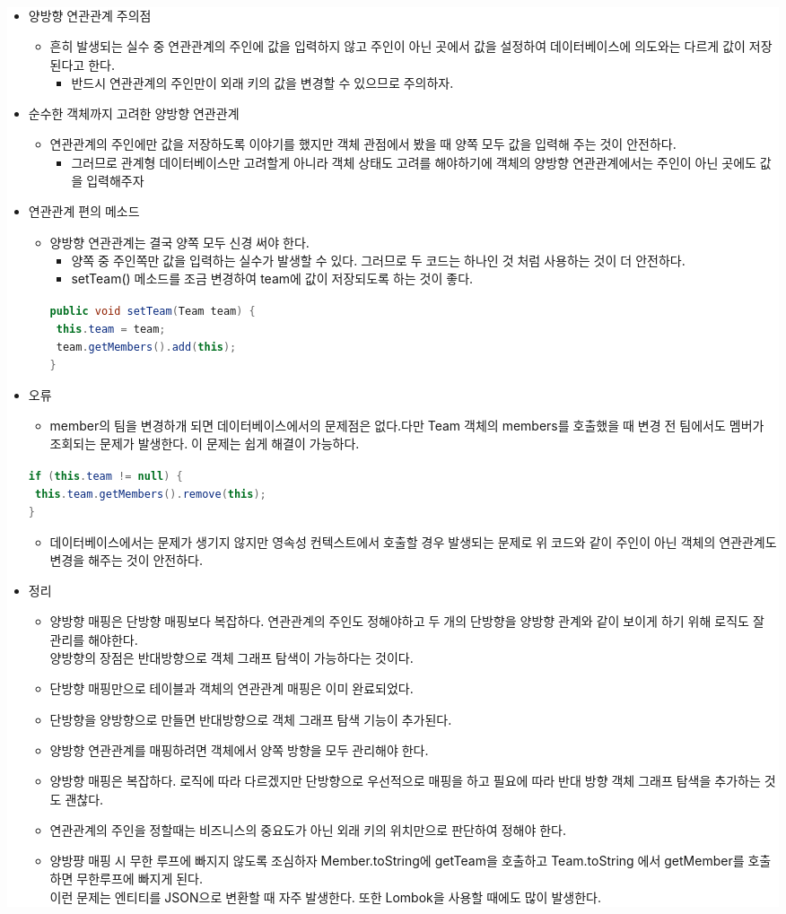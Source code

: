 
- 양방향 연관관계 주의점
  - 흔히 발생되는 실수 중 연관관계의 주인에 값을 입력하지 않고 주인이 아닌 곳에서 값을 설정하여 데이터베이스에 의도와는 다르게 값이 저장된다고 한다.
    - 반드시 연관관계의 주인만이 외래 키의 값을 변경할 수 있으므로 주의하자.
    

- 순수한 객체까지 고려한 양방향 연관관계
  - 연관관계의 주인에만 값을 저장하도록 이야기를 했지만 객체 관점에서 봤을 때 양쪽 모두 값을 입력해 주는 것이 안전하다.
    - 그러므로 관계형 데이터베이스만 고려할게 아니라 객체 상태도 고려를 해야하기에 객체의 양방향 연관관계에서는 주인이 아닌 곳에도 값을 입력해주자


- 연관관계 편의 메소드
  - 양방향 연관관계는 결국 양쪽 모두 신경 써야 한다.
    - 양쪽 중 주인쪽만 값을 입력하는 실수가 발생할 수 있다. 그러므로 두 코드는 하나인 것 처럼 사용하는 것이 더 안전하다.
    - setTeam() 메소드를 조금 변경하여 team에 값이 저장되도록 하는 것이 좋다.
    ```java
    public void setTeam(Team team) {
     this.team = team;
     team.getMembers().add(this);
    }
    ```


- 오류
  - member의 팀을 변경하개 되면 데이터베이스에서의 문제점은 없다.다만 Team 객체의 members를 호출했을 때 변경 전 팀에서도 멤버가 조회되는 문제가 발생한다. 이 문제는 쉽게 해결이 가능하다.
  ```java
  if (this.team != null) {
   this.team.getMembers().remove(this);
  }
  ```
  - 데이터베이스에서는 문제가 생기지 않지만 영속성 컨텍스트에서 호출할 경우 발생되는 문제로 위 코드와 같이 주인이 아닌 객체의 연관관계도 변경을 해주는 것이 안전하다.


- 정리
  - 양방향 매핑은 단방향 매핑보다 복잡하다. 연관관계의 주인도 정해야하고 두 개의 단방향을 양방향 관계와 같이 보이게 하기 위해 로직도 잘 관리를 해야한다.  
  양방향의 장점은 반대방향으로 객체 그래프 탐색이 가능하다는 것이다.

  - 단방향 매핑만으로 테이블과 객체의 연관관계 매핑은 이미 완료되었다.
  - 단방향을 양방향으로 만들면 반대방향으로 객체 그래프 탐색 기능이 추가된다.
  - 양방향 연관관계를 매핑하려면 객체에서 양쪽 방향을 모두 관리해야 한다.

  - 양방향 매핑은 복잡하다. 로직에 따라 다르겠지만 단방향으로 우선적으로 매핑을 하고 필요에 따라 반대 방향 객체 그래프 탐색을 추가하는 것도 괜찮다.

  - 연관관계의 주인을 정할때는 비즈니스의 중요도가 아닌 외래 키의 위치만으로 판단하여 정해야 한다.

  - 양방퍙 매핑 시 무한 루프에 빠지지 않도록 조심하자 Member.toString에 getTeam을 호출하고 Team.toString 에서 getMember를 호출하면 무한루프에 빠지게 된다.  
  이런 문제는 엔티티를 JSON으로 변환할 때 자주 발생한다. 또한 Lombok을 사용할 때에도 많이 발생한다.














